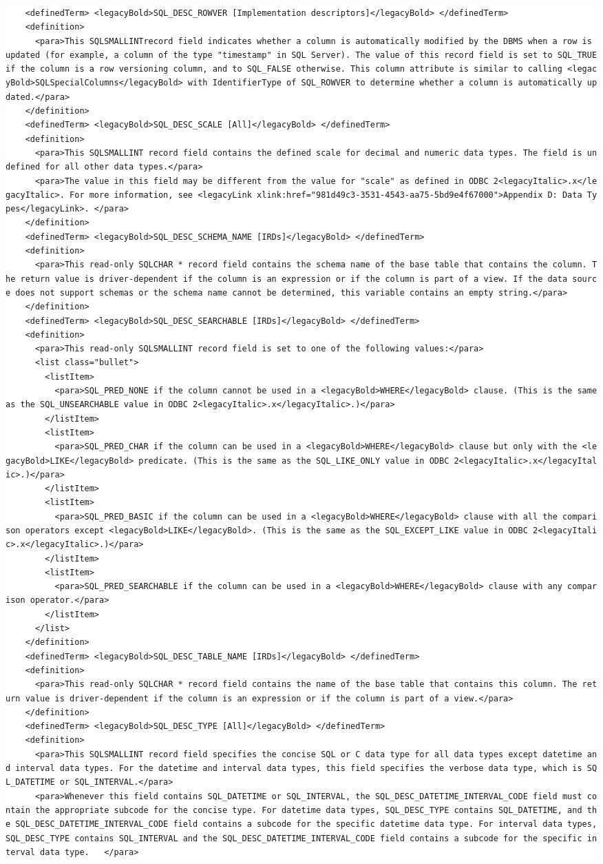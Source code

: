         <definedTerm> <legacyBold>SQL_DESC_ROWVER [Implementation descriptors]</legacyBold> </definedTerm>
        <definition>
          <para>This SQLSMALLINTrecord field indicates whether a column is automatically modified by the DBMS when a row is updated (for example, a column of the type "timestamp" in SQL Server). The value of this record field is set to SQL_TRUE if the column is a row versioning column, and to SQL_FALSE otherwise. This column attribute is similar to calling <legacyBold>SQLSpecialColumns</legacyBold> with IdentifierType of SQL_ROWVER to determine whether a column is automatically updated.</para>
        </definition>
        <definedTerm> <legacyBold>SQL_DESC_SCALE [All]</legacyBold> </definedTerm>
        <definition>
          <para>This SQLSMALLINT record field contains the defined scale for decimal and numeric data types. The field is undefined for all other data types.</para>
          <para>The value in this field may be different from the value for "scale" as defined in ODBC 2<legacyItalic>.x</legacyItalic>. For more information, see <legacyLink xlink:href="981d49c3-3531-4543-aa75-5bd9e4f67000">Appendix D: Data Types</legacyLink>. </para>
        </definition>
        <definedTerm> <legacyBold>SQL_DESC_SCHEMA_NAME [IRDs]</legacyBold> </definedTerm>
        <definition>
          <para>This read-only SQLCHAR * record field contains the schema name of the base table that contains the column. The return value is driver-dependent if the column is an expression or if the column is part of a view. If the data source does not support schemas or the schema name cannot be determined, this variable contains an empty string.</para>
        </definition>
        <definedTerm> <legacyBold>SQL_DESC_SEARCHABLE [IRDs]</legacyBold> </definedTerm>
        <definition>
          <para>This read-only SQLSMALLINT record field is set to one of the following values:</para>
          <list class="bullet">
            <listItem>
              <para>SQL_PRED_NONE if the column cannot be used in a <legacyBold>WHERE</legacyBold> clause. (This is the same as the SQL_UNSEARCHABLE value in ODBC 2<legacyItalic>.x</legacyItalic>.)</para>
            </listItem>
            <listItem>
              <para>SQL_PRED_CHAR if the column can be used in a <legacyBold>WHERE</legacyBold> clause but only with the <legacyBold>LIKE</legacyBold> predicate. (This is the same as the SQL_LIKE_ONLY value in ODBC 2<legacyItalic>.x</legacyItalic>.)</para>
            </listItem>
            <listItem>
              <para>SQL_PRED_BASIC if the column can be used in a <legacyBold>WHERE</legacyBold> clause with all the comparison operators except <legacyBold>LIKE</legacyBold>. (This is the same as the SQL_EXCEPT_LIKE value in ODBC 2<legacyItalic>.x</legacyItalic>.)</para>
            </listItem>
            <listItem>
              <para>SQL_PRED_SEARCHABLE if the column can be used in a <legacyBold>WHERE</legacyBold> clause with any comparison operator.</para>
            </listItem>
          </list>
        </definition>
        <definedTerm> <legacyBold>SQL_DESC_TABLE_NAME [IRDs]</legacyBold> </definedTerm>
        <definition>
          <para>This read-only SQLCHAR * record field contains the name of the base table that contains this column. The return value is driver-dependent if the column is an expression or if the column is part of a view.</para>
        </definition>
        <definedTerm> <legacyBold>SQL_DESC_TYPE [All]</legacyBold> </definedTerm>
        <definition>
          <para>This SQLSMALLINT record field specifies the concise SQL or C data type for all data types except datetime and interval data types. For the datetime and interval data types, this field specifies the verbose data type, which is SQL_DATETIME or SQL_INTERVAL.</para>
          <para>Whenever this field contains SQL_DATETIME or SQL_INTERVAL, the SQL_DESC_DATETIME_INTERVAL_CODE field must contain the appropriate subcode for the concise type. For datetime data types, SQL_DESC_TYPE contains SQL_DATETIME, and the SQL_DESC_DATETIME_INTERVAL_CODE field contains a subcode for the specific datetime data type. For interval data types, SQL_DESC_TYPE contains SQL_INTERVAL and the SQL_DESC_DATETIME_INTERVAL_CODE field contains a subcode for the specific interval data type.   </para>